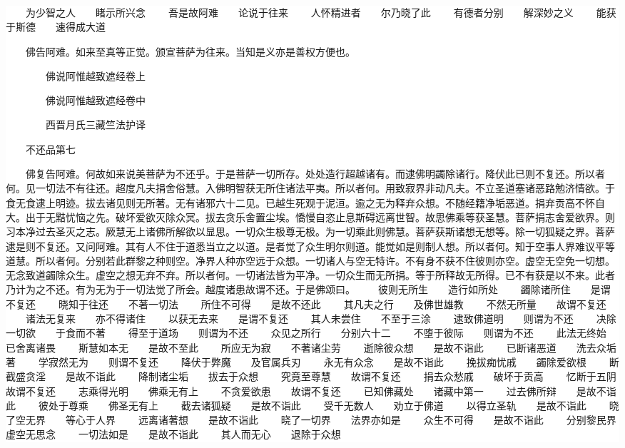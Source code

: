 　　为少智之人　　睹示所兴念
　　吾是故阿难　　论说于往来
　　人怀精进者　　尔乃晓了此
　　有德者分别　　解深妙之义
　　能获于斯德　　速得成大道

　　佛告阿难。如来至真等正觉。颁宣菩萨为往来。当知是义亦是善权方便也。

　　　　佛说阿惟越致遮经卷上



　　　　佛说阿惟越致遮经卷中

　　　　西晋月氏三藏竺法护译

　　不还品第七

　　佛复告阿难。何故如来说美菩萨为不还乎。于是菩萨一切所存。处处造行超越诸有。而逮佛明蠲除诸行。降伏此已则不复还。所以者何。见一切法不有往还。超度凡夫捐舍俗慧。入佛明智获无所住诸法平夷。所以者何。用致寂界非动凡夫。不立圣道塞诸恶路勉济情欲。于食无食逮上明迹。拔去诸见则无所著。无有诸邪六十二见。已越生死观于泥洹。逾之无为释弃众想。不随经籍净垢恶道。捐弃贡高不怀自大。出于无黠忧恼之先。破坏爱欲灭除众冥。拔去贪乐舍置尘埃。憍慢自恣止息斯碍远离世智。故思佛乘等获圣慧。菩萨捐志舍爱欲界。则习本净过去圣灭之志。厥慧无上诸佛所解欲以显思。一切众生极尊无极。为一切乘此则佛慧。菩萨获斯诸想无想等。除一切狐疑之界。菩萨逮是则不复还。又问阿难。其有人不住于道悉当立之以道。是者觉了众生明尔则道。能觉如是则制人想。所以者何。知于空事人界难议平等道慧。所以者何。分别若此群黎之种则空。净界人种亦空远于众想。一切诸人与空无特许。不有身不获不住彼则亦空。虚空无空免一切想。无念致道蠲除众生。虚空之想无弃不弃。所以者何。一切诸法皆为平净。一切众生而无所捐。等于所释故无所得。已不有获是以不来。此者乃计为之不还。有为无为于一切法觉了所会。越度诸患故谓不还。于是佛颂曰。
　　彼则无所生　　造行如所处
　　蠲除诸所住　　是谓不复还
　　晓知于往还　　不著一切法
　　所住不可得　　是故不还此
　　其凡夫之行　　及佛世雄教
　　不然无所量　　故谓不复还
　　诸法无复来　　亦不得诸住
　　以获无去来　　是谓不复还
　　其人未尝住　　不至于三涂
　　逮致佛道明　　则谓为不还
　　决除一切欲　　于食而不著
　　得至于道场　　则谓为不还
　　众见之所行　　分别六十二
　　不堕于彼际　　则谓为不还
　　此法无终始　　已舍离诸畏
　　斯慧如本无　　是故不至此
　　所应无为寂　　不著诸尘劳
　　逝除彼众想　　是故不诣此
　　已断诸恶道　　洗去众垢著
　　学寂然无为　　则谓不复还
　　降伏于弊魔　　及官属兵刃
　　永无有众念　　是故不诣此
　　挽拔痴忧戚　　蠲除爱欲根
　　断截盛贪淫　　是故不诣此
　　降制诸尘垢　　拔去于众想
　　究竟至尊慧　　故谓不复还
　　捐去众愁戚　　破坏于贡高
　　忆断于五阴　　故谓不复还
　　志乘得光明　　佛乘无有上
　　不贪爱欲患　　故谓不复还
　　已知佛藏处　　诸藏中第一
　　过去佛所辩　　是故不诣此
　　彼处于尊乘　　佛圣无有上
　　截去诸狐疑　　是故不诣此
　　受千无数人　　劝立于佛道
　　以得立圣轨　　是故不诣此
　　晓了空无界　　等心于人界
　　远离诸著想　　是故不诣此
　　晓了一切界　　法界亦如是
　　众生不可得　　是故不诣此
　　分别黎民界　　虚空无思念
　　一切法如是　　是故不诣此
　　其人而无心　　退除于众想